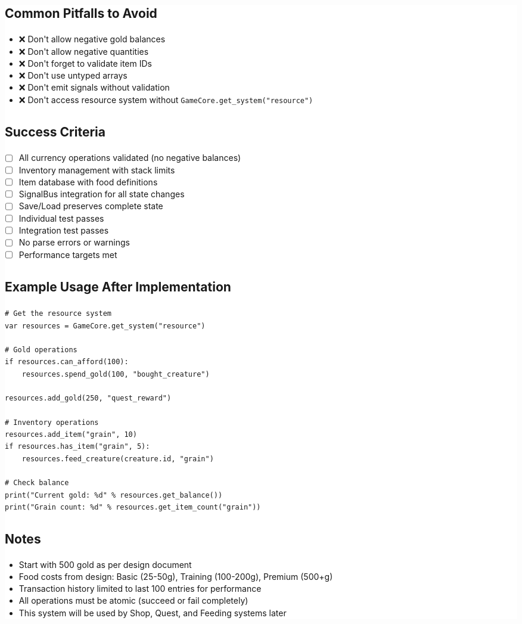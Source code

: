 ## Common Pitfalls to Avoid
- ❌ Don't allow negative gold balances
- ❌ Don't allow negative quantities
- ❌ Don't forget to validate item IDs
- ❌ Don't use untyped arrays
- ❌ Don't emit signals without validation
- ❌ Don't access resource system without `GameCore.get_system("resource")`

## Success Criteria
- [ ] All currency operations validated (no negative balances)
- [ ] Inventory management with stack limits
- [ ] Item database with food definitions
- [ ] SignalBus integration for all state changes
- [ ] Save/Load preserves complete state
- [ ] Individual test passes
- [ ] Integration test passes
- [ ] No parse errors or warnings
- [ ] Performance targets met

## Example Usage After Implementation
```gdscript
# Get the resource system
var resources = GameCore.get_system("resource")

# Gold operations
if resources.can_afford(100):
    resources.spend_gold(100, "bought_creature")

resources.add_gold(250, "quest_reward")

# Inventory operations
resources.add_item("grain", 10)
if resources.has_item("grain", 5):
    resources.feed_creature(creature.id, "grain")

# Check balance
print("Current gold: %d" % resources.get_balance())
print("Grain count: %d" % resources.get_item_count("grain"))
```

## Notes
- Start with 500 gold as per design document
- Food costs from design: Basic (25-50g), Training (100-200g), Premium (500+g)
- Transaction history limited to last 100 entries for performance
- All operations must be atomic (succeed or fail completely)
- This system will be used by Shop, Quest, and Feeding systems later